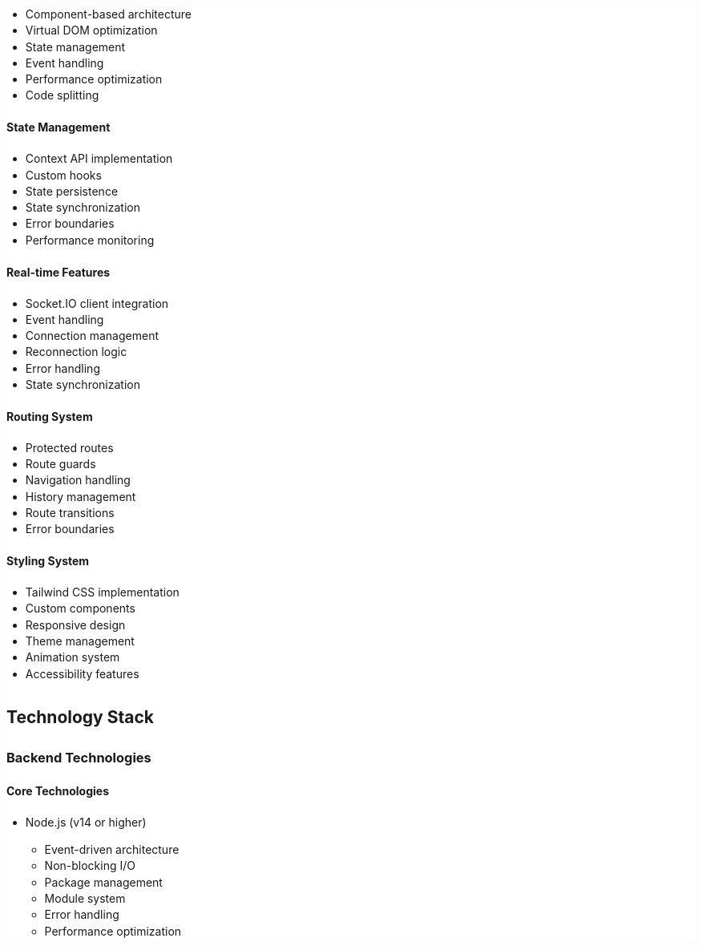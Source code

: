 - Component-based architecture
- Virtual DOM optimization
- State management
- Event handling
- Performance optimization
- Code splitting

#### State Management

- Context API implementation
- Custom hooks
- State persistence
- State synchronization
- Error boundaries
- Performance monitoring

#### Real-time Features

- Socket.IO client integration
- Event handling
- Connection management
- Reconnection logic
- Error handling
- State synchronization

#### Routing System

- Protected routes
- Route guards
- Navigation handling
- History management
- Route transitions
- Error boundaries

#### Styling System

- Tailwind CSS implementation
- Custom components
- Responsive design
- Theme management
- Animation system
- Accessibility features

## Technology Stack

### Backend Technologies

#### Core Technologies

- Node.js (v14 or higher)

  - Event-driven architecture
  - Non-blocking I/O
  - Package management
  - Module system
  - Error handling
  - Performance optimization
